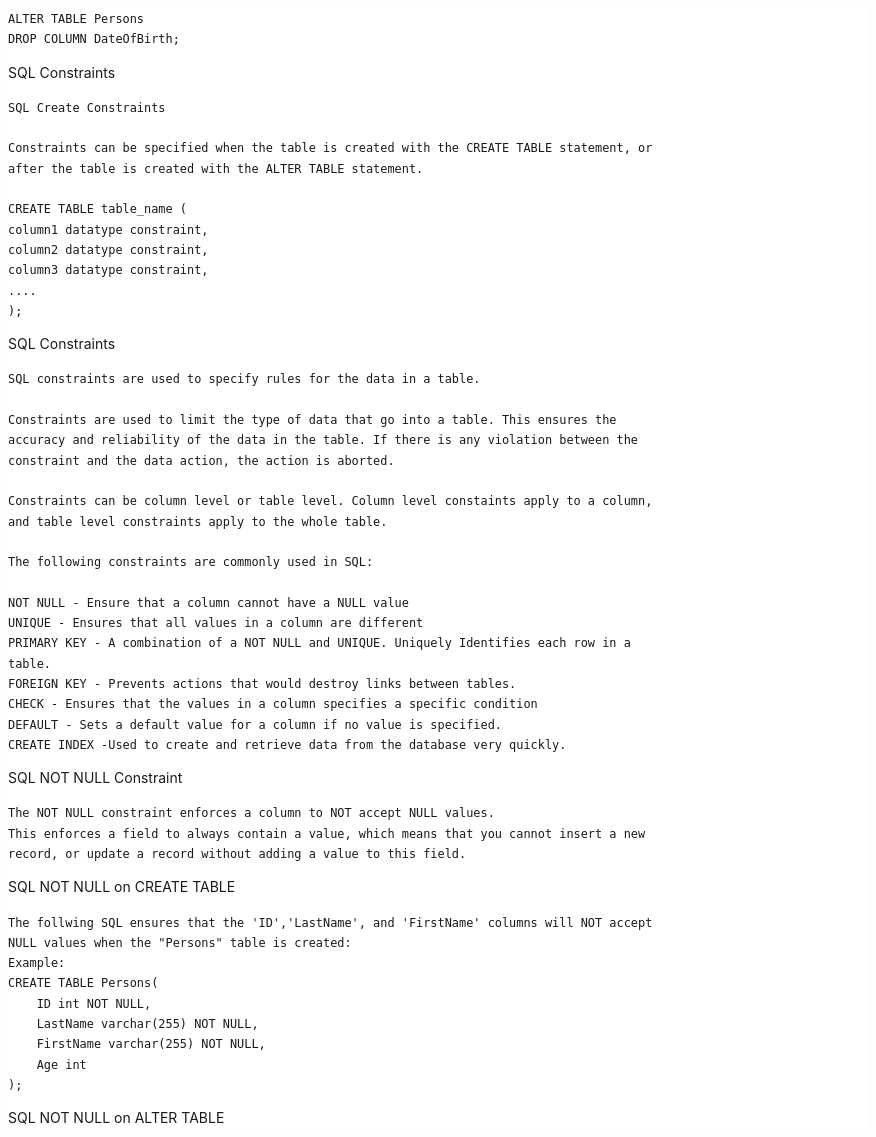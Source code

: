     ALTER TABLE Persons
    DROP COLUMN DateOfBirth;

SQL Constraints

    SQL Create Constraints

    Constraints can be specified when the table is created with the CREATE TABLE statement, or 
    after the table is created with the ALTER TABLE statement.

    CREATE TABLE table_name (
    column1 datatype constraint,
    column2 datatype constraint,
    column3 datatype constraint,
    ....
    );

SQL Constraints

    SQL constraints are used to specify rules for the data in a table. 
    
    Constraints are used to limit the type of data that go into a table. This ensures the  
    accuracy and reliability of the data in the table. If there is any violation between the
    constraint and the data action, the action is aborted.

    Constraints can be column level or table level. Column level constaints apply to a column, 
    and table level constraints apply to the whole table.

    The following constraints are commonly used in SQL:

    NOT NULL - Ensure that a column cannot have a NULL value
    UNIQUE - Ensures that all values in a column are different
    PRIMARY KEY - A combination of a NOT NULL and UNIQUE. Uniquely Identifies each row in a 
    table.
    FOREIGN KEY - Prevents actions that would destroy links between tables.
    CHECK - Ensures that the values in a column specifies a specific condition
    DEFAULT - Sets a default value for a column if no value is specified.
    CREATE INDEX -Used to create and retrieve data from the database very quickly.

SQL NOT NULL Constraint

    The NOT NULL constraint enforces a column to NOT accept NULL values.
    This enforces a field to always contain a value, which means that you cannot insert a new 
    record, or update a record without adding a value to this field.

SQL NOT NULL on CREATE TABLE

    The follwing SQL ensures that the 'ID','LastName', and 'FirstName' columns will NOT accept 
    NULL values when the "Persons" table is created:
    Example:
    CREATE TABLE Persons(
        ID int NOT NULL,
        LastName varchar(255) NOT NULL,
        FirstName varchar(255) NOT NULL,
        Age int
    );

SQL NOT NULL on ALTER TABLE
